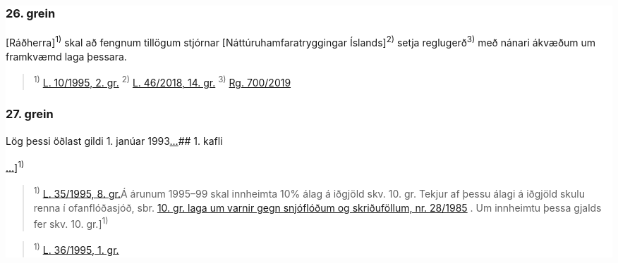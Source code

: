 ### 26. grein

[Ráðherra]<sup>1)</sup> skal að fengnum tillögum stjórnar [Náttúruhamfaratryggingar Íslands]<sup>2)</sup> setja reglugerð<sup>3)</sup> með nánari ákvæðum um framkvæmd laga þessara.

> <sup>1)</sup> [L. 10/1995, 2. gr.](https://althingi.is/altext/stjt/1995.010.html) <sup>2)</sup> [L. 46/2018, 14. gr.](https://althingi.is/altext/stjt/2018.046.html) <sup>3)</sup> [Rg. 700/2019](https://althingi.ishttps://www.reglugerd.is/reglugerdir/allar/nr/700-2019)

### 27. grein

Lög þessi öðlast gildi 1. janúar 1993[…](https://www.althingi.is/lagasafn/leidbeiningar/)## 1. kafli

[…](https://www.althingi.is/lagasafn/leidbeiningar/)]<sup>1)</sup> 

> <sup>1)</sup> [L. 35/1995, 8. gr.](https://althingi.is/altext/stjt/1995.035.html)Á árunum 1995–99 skal innheimta 10% álag á iðgjöld skv. 10. gr. Tekjur af þessu álagi á iðgjöld skulu renna í ofanflóðasjóð, sbr. [10. gr. laga um varnir gegn snjóflóðum og skriðuföllum, nr. 28/1985](1985028.md) . Um innheimtu þessa gjalds fer skv. 10. gr.]<sup>1)</sup> 

> <sup>1)</sup> [L. 36/1995, 1. gr.](https://althingi.is/altext/stjt/1995.036.html)
